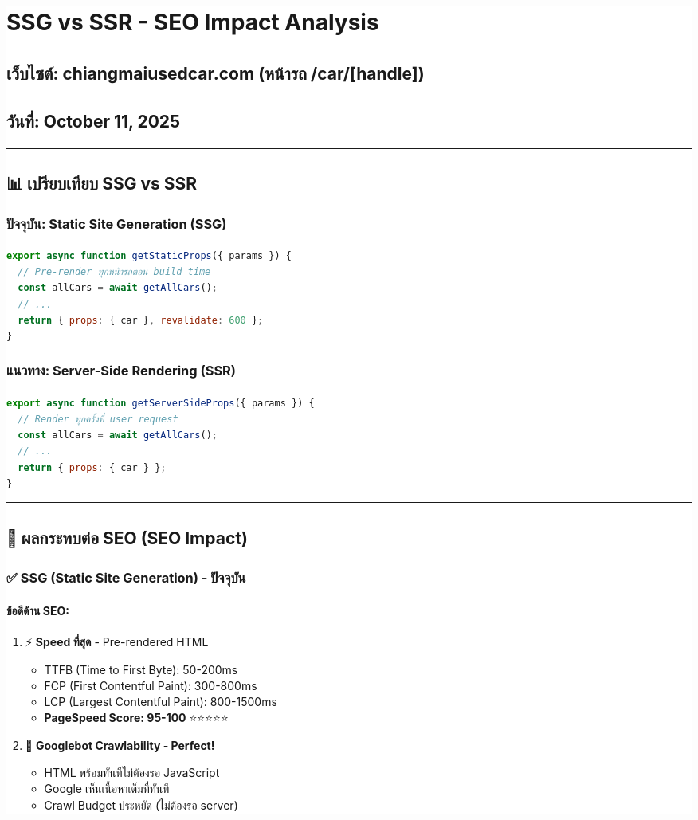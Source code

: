 # SSG vs SSR - SEO Impact Analysis

## เว็บไซต์: chiangmaiusedcar.com (หน้ารถ /car/[handle])

## วันที่: October 11, 2025

---

## 📊 **เปรียบเทียบ SSG vs SSR**

### **ปัจจุบัน: Static Site Generation (SSG)**

```javascript
export async function getStaticProps({ params }) {
  // Pre-render ทุกหน้ารถตอน build time
  const allCars = await getAllCars();
  // ...
  return { props: { car }, revalidate: 600 };
}
```

### **แนวทาง: Server-Side Rendering (SSR)**

```javascript
export async function getServerSideProps({ params }) {
  // Render ทุกครั้งที่ user request
  const allCars = await getAllCars();
  // ...
  return { props: { car } };
}
```

---

## 🎯 **ผลกระทบต่อ SEO (SEO Impact)**

### ✅ **SSG (Static Site Generation) - ปัจจุบัน**

#### **ข้อดีด้าน SEO:**

1. ⚡ **Speed ที่สุด** - Pre-rendered HTML

   - TTFB (Time to First Byte): 50-200ms
   - FCP (First Contentful Paint): 300-800ms
   - LCP (Largest Contentful Paint): 800-1500ms
   - **PageSpeed Score: 95-100** ⭐⭐⭐⭐⭐

2. 🤖 **Googlebot Crawlability - Perfect!**

   - HTML พร้อมทันทีไม่ต้องรอ JavaScript
   - Google เห็นเนื้อหาเต็มที่ทันที
   - Crawl Budget ประหยัด (ไม่ต้องรอ server)

